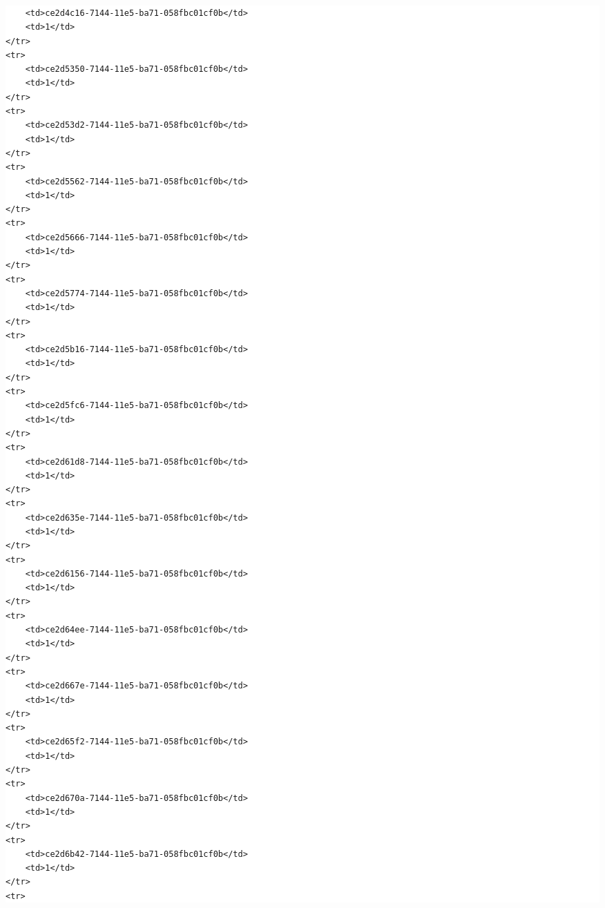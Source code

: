         <td>ce2d4c16-7144-11e5-ba71-058fbc01cf0b</td>
        <td>1</td>
    </tr>
    <tr>
        <td>ce2d5350-7144-11e5-ba71-058fbc01cf0b</td>
        <td>1</td>
    </tr>
    <tr>
        <td>ce2d53d2-7144-11e5-ba71-058fbc01cf0b</td>
        <td>1</td>
    </tr>
    <tr>
        <td>ce2d5562-7144-11e5-ba71-058fbc01cf0b</td>
        <td>1</td>
    </tr>
    <tr>
        <td>ce2d5666-7144-11e5-ba71-058fbc01cf0b</td>
        <td>1</td>
    </tr>
    <tr>
        <td>ce2d5774-7144-11e5-ba71-058fbc01cf0b</td>
        <td>1</td>
    </tr>
    <tr>
        <td>ce2d5b16-7144-11e5-ba71-058fbc01cf0b</td>
        <td>1</td>
    </tr>
    <tr>
        <td>ce2d5fc6-7144-11e5-ba71-058fbc01cf0b</td>
        <td>1</td>
    </tr>
    <tr>
        <td>ce2d61d8-7144-11e5-ba71-058fbc01cf0b</td>
        <td>1</td>
    </tr>
    <tr>
        <td>ce2d635e-7144-11e5-ba71-058fbc01cf0b</td>
        <td>1</td>
    </tr>
    <tr>
        <td>ce2d6156-7144-11e5-ba71-058fbc01cf0b</td>
        <td>1</td>
    </tr>
    <tr>
        <td>ce2d64ee-7144-11e5-ba71-058fbc01cf0b</td>
        <td>1</td>
    </tr>
    <tr>
        <td>ce2d667e-7144-11e5-ba71-058fbc01cf0b</td>
        <td>1</td>
    </tr>
    <tr>
        <td>ce2d65f2-7144-11e5-ba71-058fbc01cf0b</td>
        <td>1</td>
    </tr>
    <tr>
        <td>ce2d670a-7144-11e5-ba71-058fbc01cf0b</td>
        <td>1</td>
    </tr>
    <tr>
        <td>ce2d6b42-7144-11e5-ba71-058fbc01cf0b</td>
        <td>1</td>
    </tr>
    <tr>